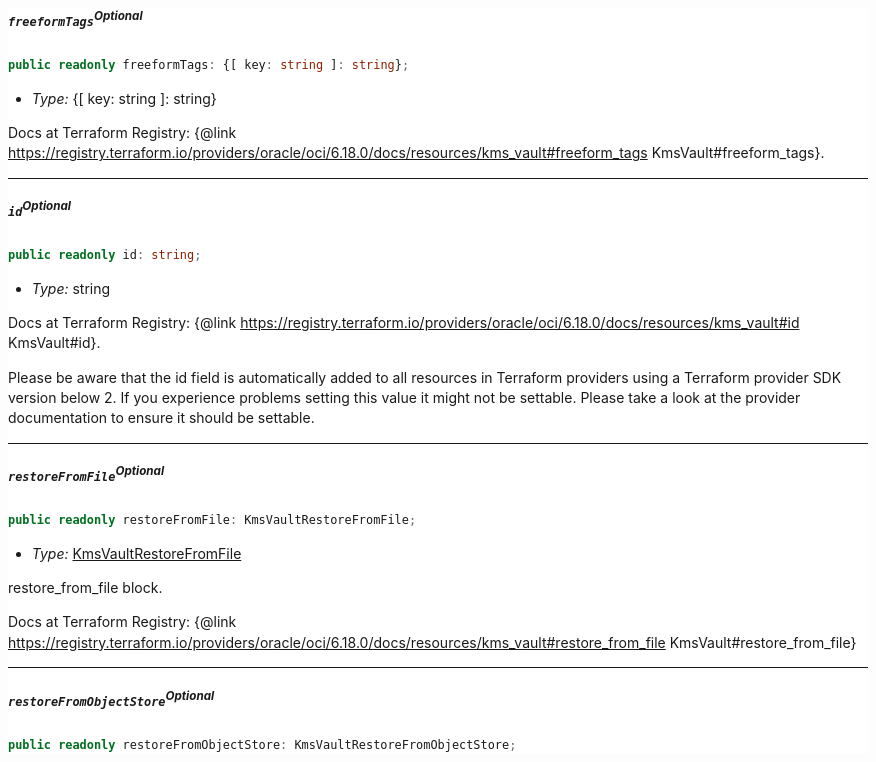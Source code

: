 ##### `freeformTags`<sup>Optional</sup> <a name="freeformTags" id="rhizo-co-terraform-provider-oci.kmsVault.KmsVaultConfig.property.freeformTags"></a>

```typescript
public readonly freeformTags: {[ key: string ]: string};
```

- *Type:* {[ key: string ]: string}

Docs at Terraform Registry: {@link https://registry.terraform.io/providers/oracle/oci/6.18.0/docs/resources/kms_vault#freeform_tags KmsVault#freeform_tags}.

---

##### `id`<sup>Optional</sup> <a name="id" id="rhizo-co-terraform-provider-oci.kmsVault.KmsVaultConfig.property.id"></a>

```typescript
public readonly id: string;
```

- *Type:* string

Docs at Terraform Registry: {@link https://registry.terraform.io/providers/oracle/oci/6.18.0/docs/resources/kms_vault#id KmsVault#id}.

Please be aware that the id field is automatically added to all resources in Terraform providers using a Terraform provider SDK version below 2.
If you experience problems setting this value it might not be settable. Please take a look at the provider documentation to ensure it should be settable.

---

##### `restoreFromFile`<sup>Optional</sup> <a name="restoreFromFile" id="rhizo-co-terraform-provider-oci.kmsVault.KmsVaultConfig.property.restoreFromFile"></a>

```typescript
public readonly restoreFromFile: KmsVaultRestoreFromFile;
```

- *Type:* <a href="#rhizo-co-terraform-provider-oci.kmsVault.KmsVaultRestoreFromFile">KmsVaultRestoreFromFile</a>

restore_from_file block.

Docs at Terraform Registry: {@link https://registry.terraform.io/providers/oracle/oci/6.18.0/docs/resources/kms_vault#restore_from_file KmsVault#restore_from_file}

---

##### `restoreFromObjectStore`<sup>Optional</sup> <a name="restoreFromObjectStore" id="rhizo-co-terraform-provider-oci.kmsVault.KmsVaultConfig.property.restoreFromObjectStore"></a>

```typescript
public readonly restoreFromObjectStore: KmsVaultRestoreFromObjectStore;
```
